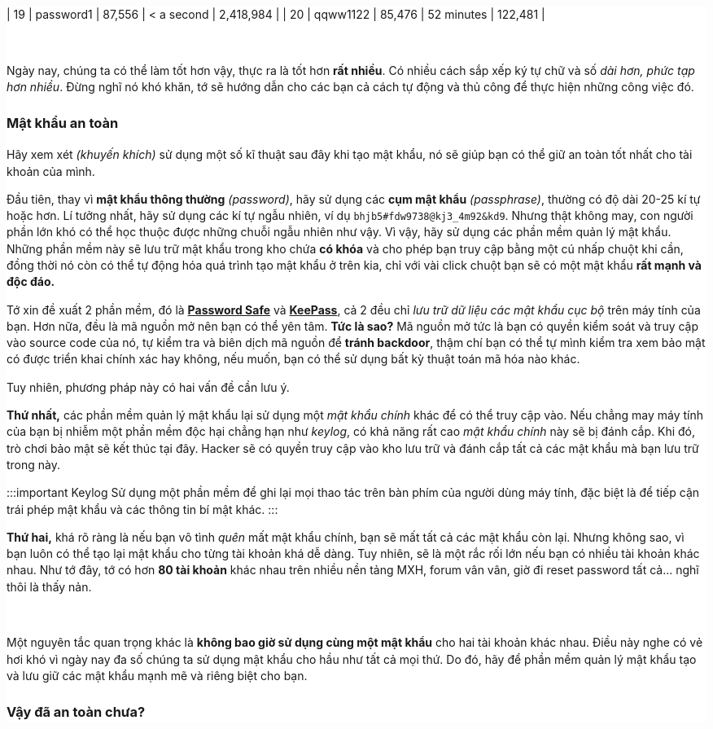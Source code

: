 | 19       | password1   | 87,556          | < a second    | 2,418,984    |
| 20       | qqww1122    | 85,476          | 52 minutes    | 122,481      |

<br>

Ngày nay, chúng ta có thể làm tốt hơn vậy, thực ra là tốt hơn **rất nhiều**. Có nhiều cách sắp xếp ký tự chữ và số *dài hơn, phức tạp hơn nhiều*. Đừng nghĩ nó khó khăn, tớ sẽ hướng dẫn cho các bạn cả cách tự động và thủ công để thực hiện những công việc đó.

### Mật khẩu an toàn

Hãy xem xét *(khuyến khích)* sử dụng một số kĩ thuật sau đây khi tạo mật khẩu, nó sẽ giúp bạn có thể giữ an toàn tốt nhất cho tài khoản của mình.

Đầu tiên, thay vì **mật khẩu thông thường** *(password)*, hãy sử dụng các **cụm mật khẩu** *(passphrase)*, thường có độ dài 20-25 kí tự hoặc hơn. Lí tưởng nhất, hãy sử dụng các kí tự ngẫu nhiên, ví dụ `bhjb5#fdw9738@kj3_4m92&kd9`. Nhưng thật không may, con người phần lớn khó có thể học thuộc được những chuỗi ngẫu nhiên như vậy. Vì vậy, hãy sử dụng các phần mềm quản lý mật khẩu. Những phần mềm này sẽ lưu trữ mật khẩu trong kho chứa **có khóa** và cho phép bạn truy cập bằng một cú nhấp chuột khi cần, đồng thời nó còn có thể tự động hóa quá trình tạo mật khẩu ở trên kia, chỉ với vài click chuột bạn sẽ có một mật khẩu **rất mạnh và độc đáo.**

Tớ xin đề xuất 2 phần mềm, đó là [**Password Safe**](https://github.com/pwsafe/pwsafe) và [**KeePass**](https://keepass.info/download.html), cả 2 đều chỉ *lưu trữ dữ liệu các mật khẩu cục bộ* trên máy tính của bạn. Hơn nữa, đều là mã nguồn mở nên bạn có thể yên tâm. **Tức là sao?** Mã nguồn mở tức là bạn có quyền kiểm soát và truy cập vào source code của nó, tự kiểm tra và biên dịch mã nguồn để **tránh backdoor**, thậm chí bạn có thể tự mình kiểm tra xem bảo mật có được triển khai chính xác hay không, nếu muốn, bạn có thể sử dụng bất kỳ thuật toán mã hóa nào khác.

Tuy nhiên, phương pháp này có hai vấn đề cần lưu ý.

**Thứ nhất,** các phần mềm quản lý mật khẩu lại sử dụng một *mật khẩu chính* khác để có thể truy cập vào. Nếu chẳng may máy tính của bạn bị nhiễm một phần mềm độc hại chẳng hạn như *keylog*, có khả năng rất cao *mật khẩu chính* này sẽ bị đánh cắp. Khi đó, trò chơi bảo mật sẽ kết thúc tại đây. Hacker sẽ có quyền truy cập vào kho lưu trữ và đánh cắp tất cả các mật khẩu mà bạn lưu trữ trong này.

:::important Keylog
Sử dụng một phần mềm để ghi lại mọi thao tác trên bàn phím của người dùng máy tính, đặc biệt là để tiếp cận trái phép mật khẩu và các thông tin bí mật khác.
:::

**Thứ hai,** khá rõ ràng là nếu bạn vô tình *quên* mất mật khẩu chính, bạn sẽ mất tất cả các mật khẩu còn lại. Nhưng không sao, vì bạn luôn có thể tạo lại mật khẩu cho từng tài khoản khá dễ dàng. Tuy nhiên, sẽ là một rắc rối lớn nếu bạn có nhiều tài khoản khác nhau. Như tớ đây, tớ có hơn **80 tài khoản** khác nhau trên nhiều nền tảng MXH, forum vân vân, giờ đi reset password tất cả... nghĩ thôi là thấy nản.

<br>

Một nguyên tắc quan trọng khác là **không bao giờ sử dụng cùng một mật khẩu** cho hai tài khoản khác nhau. Điều này nghe có vẻ hơi khó vì ngày nay đa số chúng ta sử dụng mật khẩu cho hầu như tất cả mọi thứ. Do đó, hãy để phần mềm quản lý mật khẩu tạo và lưu giữ các mật khẩu mạnh mẽ và riêng biệt cho bạn.

### Vậy đã an toàn chưa?
